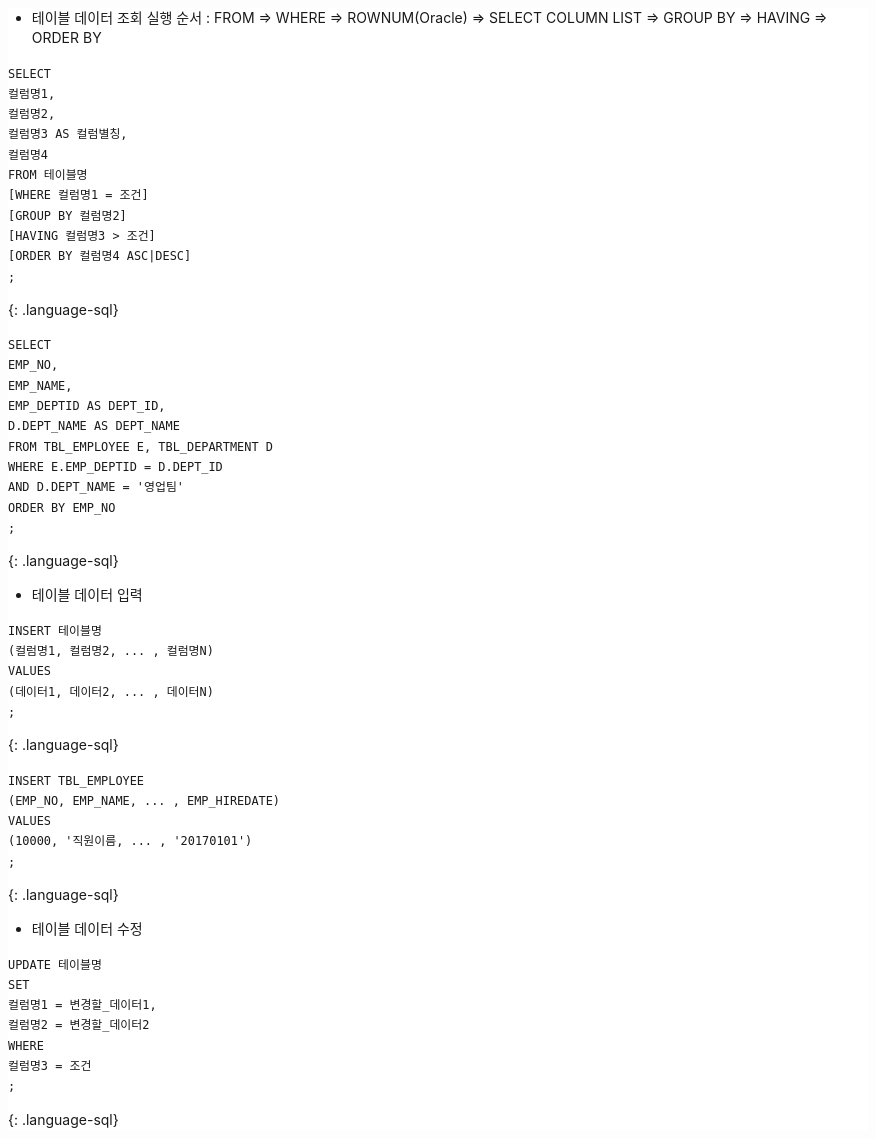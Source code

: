 - 테이블 데이터 조회
실행 순서 : FROM => WHERE => ROWNUM(Oracle) => SELECT COLUMN LIST => GROUP BY => HAVING => ORDER BY

~~~
SELECT
컬럼명1,
컬럼명2,
컬럼명3 AS 컬럼별칭,
컬럼명4
FROM 테이블명
[WHERE 컬럼명1 = 조건]
[GROUP BY 컬럼명2]
[HAVING 컬럼명3 > 조건]
[ORDER BY 컬럼명4 ASC|DESC]
;
~~~
{: .language-sql}

~~~
SELECT 
EMP_NO,
EMP_NAME,
EMP_DEPTID AS DEPT_ID,
D.DEPT_NAME AS DEPT_NAME
FROM TBL_EMPLOYEE E, TBL_DEPARTMENT D
WHERE E.EMP_DEPTID = D.DEPT_ID
AND D.DEPT_NAME = '영업팀'
ORDER BY EMP_NO
;
~~~
{: .language-sql}

- 테이블 데이터 입력

~~~
INSERT 테이블명
(컬럼명1, 컬럼명2, ... , 컬럼명N)
VALUES
(데이터1, 데이터2, ... , 데이터N)
;
~~~
{: .language-sql}

~~~
INSERT TBL_EMPLOYEE
(EMP_NO, EMP_NAME, ... , EMP_HIREDATE)
VALUES
(10000, '직원이름, ... , '20170101')
;
~~~
{: .language-sql}

- 테이블 데이터 수정

~~~
UPDATE 테이블명
SET
컬럼명1 = 변경할_데이터1,
컬럼명2 = 변경할_데이터2
WHERE
컬럼명3 = 조건
;
~~~
{: .language-sql}
